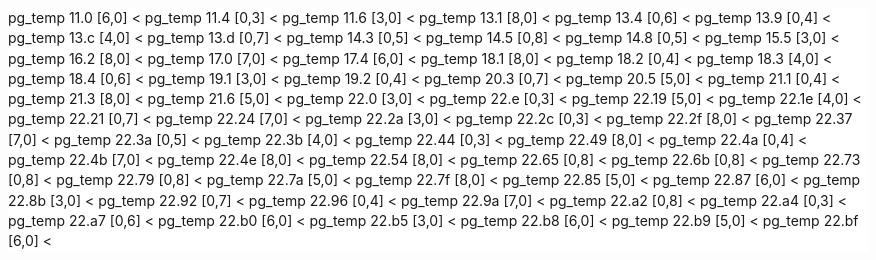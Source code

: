 pg_temp 11.0 [6,0]                                            <
pg_temp 11.4 [0,3]                                            <
pg_temp 11.6 [3,0]                                            <
pg_temp 13.1 [8,0]                                            <
pg_temp 13.4 [0,6]                                            <
pg_temp 13.9 [0,4]                                            <
pg_temp 13.c [4,0]                                            <
pg_temp 13.d [0,7]                                            <
pg_temp 14.3 [0,5]                                            <
pg_temp 14.5 [0,8]                                            <
pg_temp 14.8 [0,5]                                            <
pg_temp 15.5 [3,0]                                            <
pg_temp 16.2 [8,0]                                            <
pg_temp 17.0 [7,0]                                            <
pg_temp 17.4 [6,0]                                            <
pg_temp 18.1 [8,0]                                            <
pg_temp 18.2 [0,4]                                            <
pg_temp 18.3 [4,0]                                            <
pg_temp 18.4 [0,6]                                            <
pg_temp 19.1 [3,0]                                            <
pg_temp 19.2 [0,4]                                            <
pg_temp 20.3 [0,7]                                            <
pg_temp 20.5 [5,0]                                            <
pg_temp 21.1 [0,4]                                            <
pg_temp 21.3 [8,0]                                            <
pg_temp 21.6 [5,0]                                            <
pg_temp 22.0 [3,0]                                            <
pg_temp 22.e [0,3]                                            <
pg_temp 22.19 [5,0]                                           <
pg_temp 22.1e [4,0]                                           <
pg_temp 22.21 [0,7]                                           <
pg_temp 22.24 [7,0]                                           <
pg_temp 22.2a [3,0]                                           <
pg_temp 22.2c [0,3]                                           <
pg_temp 22.2f [8,0]                                           <
pg_temp 22.37 [7,0]                                           <
pg_temp 22.3a [0,5]                                           <
pg_temp 22.3b [4,0]                                           <
pg_temp 22.44 [0,3]                                           <
pg_temp 22.49 [8,0]                                           <
pg_temp 22.4a [0,4]                                           <
pg_temp 22.4b [7,0]                                           <
pg_temp 22.4e [8,0]                                           <
pg_temp 22.54 [8,0]                                           <
pg_temp 22.65 [0,8]                                           <
pg_temp 22.6b [0,8]                                           <
pg_temp 22.73 [0,8]                                           <
pg_temp 22.79 [0,8]                                           <
pg_temp 22.7a [5,0]                                           <
pg_temp 22.7f [8,0]                                           <
pg_temp 22.85 [5,0]                                           <
pg_temp 22.87 [6,0]                                           <
pg_temp 22.8b [3,0]                                           <
pg_temp 22.92 [0,7]                                           <
pg_temp 22.96 [0,4]                                           <
pg_temp 22.9a [7,0]                                           <
pg_temp 22.a2 [0,8]                                           <
pg_temp 22.a4 [0,3]                                           <
pg_temp 22.a7 [0,6]                                           <
pg_temp 22.b0 [6,0]                                           <
pg_temp 22.b5 [3,0]                                           <
pg_temp 22.b8 [6,0]                                           <
pg_temp 22.b9 [5,0]                                           <
pg_temp 22.bf [6,0]                                           <